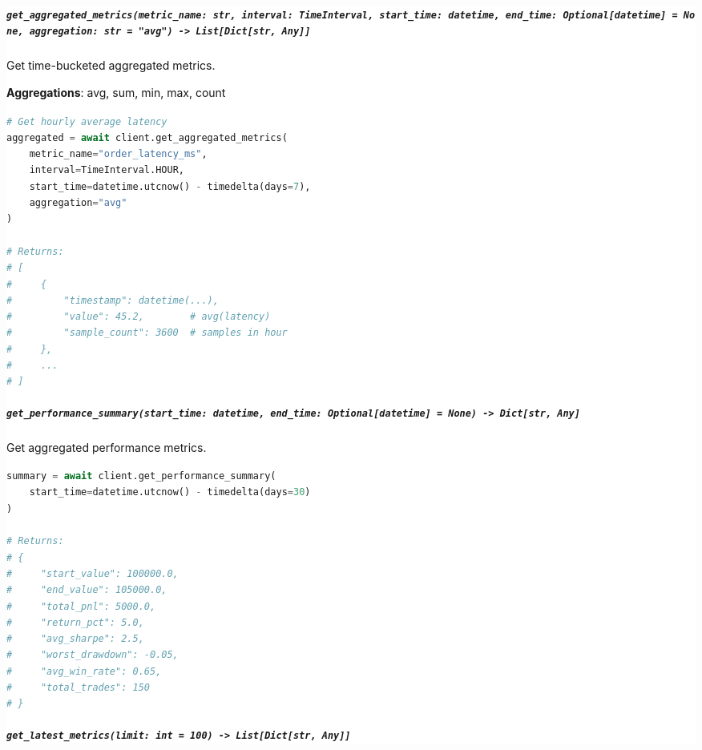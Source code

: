 ##### `get_aggregated_metrics(metric_name: str, interval: TimeInterval, start_time: datetime, end_time: Optional[datetime] = None, aggregation: str = "avg") -> List[Dict[str, Any]]`

Get time-bucketed aggregated metrics.

**Aggregations**: avg, sum, min, max, count

```python
# Get hourly average latency
aggregated = await client.get_aggregated_metrics(
    metric_name="order_latency_ms",
    interval=TimeInterval.HOUR,
    start_time=datetime.utcnow() - timedelta(days=7),
    aggregation="avg"
)

# Returns:
# [
#     {
#         "timestamp": datetime(...),
#         "value": 45.2,        # avg(latency)
#         "sample_count": 3600  # samples in hour
#     },
#     ...
# ]
```

##### `get_performance_summary(start_time: datetime, end_time: Optional[datetime] = None) -> Dict[str, Any]`

Get aggregated performance metrics.

```python
summary = await client.get_performance_summary(
    start_time=datetime.utcnow() - timedelta(days=30)
)

# Returns:
# {
#     "start_value": 100000.0,
#     "end_value": 105000.0,
#     "total_pnl": 5000.0,
#     "return_pct": 5.0,
#     "avg_sharpe": 2.5,
#     "worst_drawdown": -0.05,
#     "avg_win_rate": 0.65,
#     "total_trades": 150
# }
```

##### `get_latest_metrics(limit: int = 100) -> List[Dict[str, Any]]`

